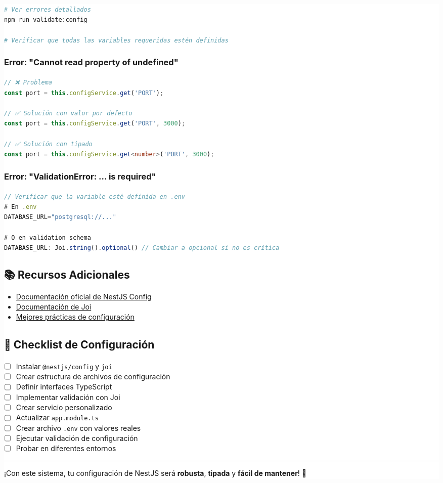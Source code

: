 ```bash
# Ver errores detallados
npm run validate:config

# Verificar que todas las variables requeridas estén definidas
```

### Error: "Cannot read property of undefined"

```typescript
// ❌ Problema
const port = this.configService.get('PORT');

// ✅ Solución con valor por defecto
const port = this.configService.get('PORT', 3000);

// ✅ Solución con tipado
const port = this.configService.get<number>('PORT', 3000);
```

### Error: "ValidationError: ... is required"

```typescript
// Verificar que la variable esté definida en .env
# En .env
DATABASE_URL="postgresql://..."

# O en validation schema
DATABASE_URL: Joi.string().optional() // Cambiar a opcional si no es crítica
```

## 📚 Recursos Adicionales

- [Documentación oficial de NestJS Config](https://docs.nestjs.com/techniques/configuration)
- [Documentación de Joi](https://joi.dev/api/)
- [Mejores prácticas de configuración](https://12factor.net/config)

## 🎯 Checklist de Configuración

- [ ] Instalar `@nestjs/config` y `joi`
- [ ] Crear estructura de archivos de configuración
- [ ] Definir interfaces TypeScript
- [ ] Implementar validación con Joi
- [ ] Crear servicio personalizado
- [ ] Actualizar `app.module.ts`
- [ ] Crear archivo `.env` con valores reales
- [ ] Ejecutar validación de configuración
- [ ] Probar en diferentes entornos

---

¡Con este sistema, tu configuración de NestJS será **robusta**, **tipada** y **fácil de mantener**! 🚀
